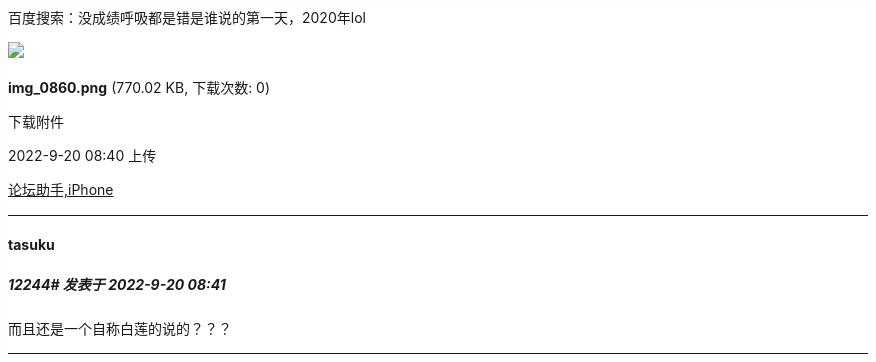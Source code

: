 百度搜索：没成绩呼吸都是错是谁说的第一天，2020年lol

<img src="https://img.saraba1st.com/forum/202209/20/084017e2eqhuu1m1me1hg2.png" referrerpolicy="no-referrer">

<strong>img_0860.png</strong> (770.02 KB, 下载次数: 0)

下载附件

2022-9-20 08:40 上传

[论坛助手,iPhone](https://bbs.saraba1st.com/2b/forum.php?mod=viewthread&amp;tid=2029836)

*****

####  tasuku  
##### 12244#       发表于 2022-9-20 08:41

而且还是一个自称白莲的说的？？？

*****

